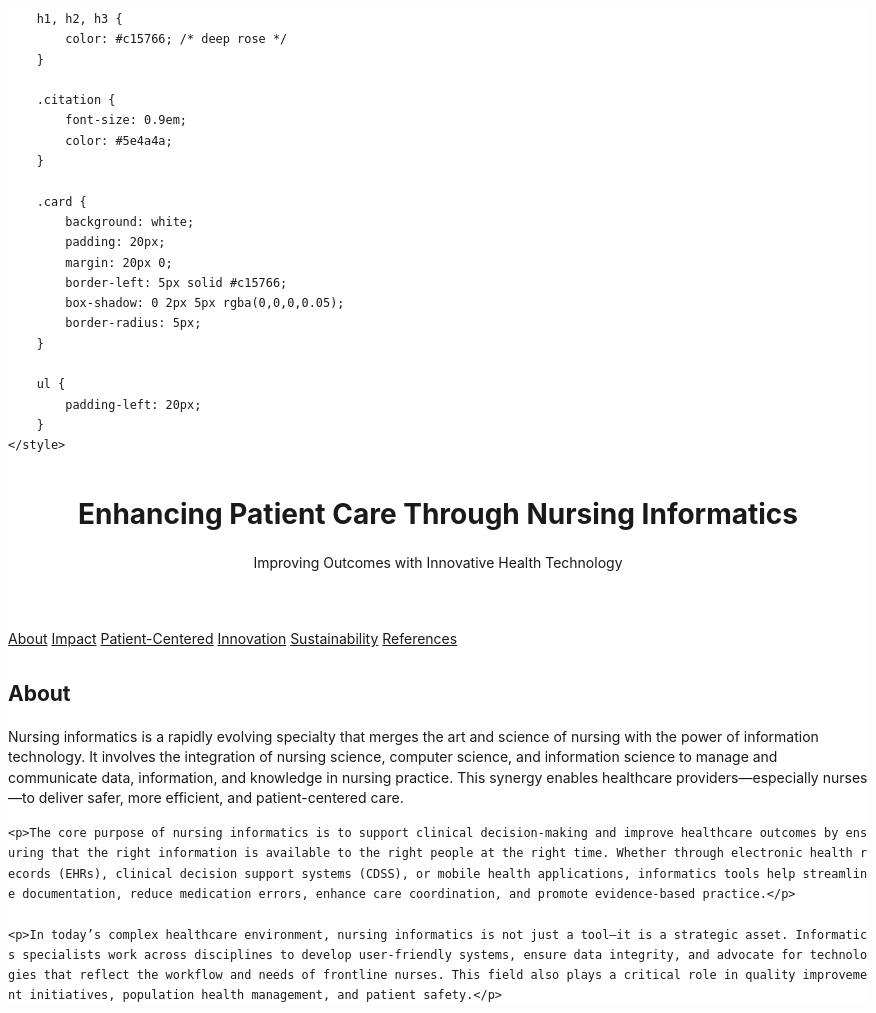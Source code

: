         h1, h2, h3 {
            color: #c15766; /* deep rose */
        }

        .citation {
            font-size: 0.9em;
            color: #5e4a4a;
        }

        .card {
            background: white;
            padding: 20px;
            margin: 20px 0;
            border-left: 5px solid #c15766;
            box-shadow: 0 2px 5px rgba(0,0,0,0.05);
            border-radius: 5px;
        }

        ul {
            padding-left: 20px;
        }
    </style>
</head>
<body>

<header>
    <h1>Enhancing Patient Care Through Nursing Informatics</h1>
    <p>Improving Outcomes with Innovative Health Technology</p>
</header>

<nav>
    <a href="#about">About</a>
    <a href="#impact">Impact</a>
    <a href="#patients">Patient-Centered</a>
    <a href="#innovation">Innovation</a>
    <a href="#sustainability">Sustainability</a>
    <a href="#references">References</a>
</nav>

<section id="about">
    <h2>About</h2>
    <div class="card">
         <p>Nursing informatics is a rapidly evolving specialty that merges the art and science of nursing with the power of information technology. It involves the integration of nursing science, computer science, and information science to manage and communicate data, information, and knowledge in nursing practice. This synergy enables healthcare providers—especially nurses—to deliver safer, more efficient, and patient-centered care.</p>
   
    <p>The core purpose of nursing informatics is to support clinical decision-making and improve healthcare outcomes by ensuring that the right information is available to the right people at the right time. Whether through electronic health records (EHRs), clinical decision support systems (CDSS), or mobile health applications, informatics tools help streamline documentation, reduce medication errors, enhance care coordination, and promote evidence-based practice.</p>
   
    <p>In today’s complex healthcare environment, nursing informatics is not just a tool—it is a strategic asset. Informatics specialists work across disciplines to develop user-friendly systems, ensure data integrity, and advocate for technologies that reflect the workflow and needs of frontline nurses. This field also plays a critical role in quality improvement initiatives, population health management, and patient safety.</p>
   
